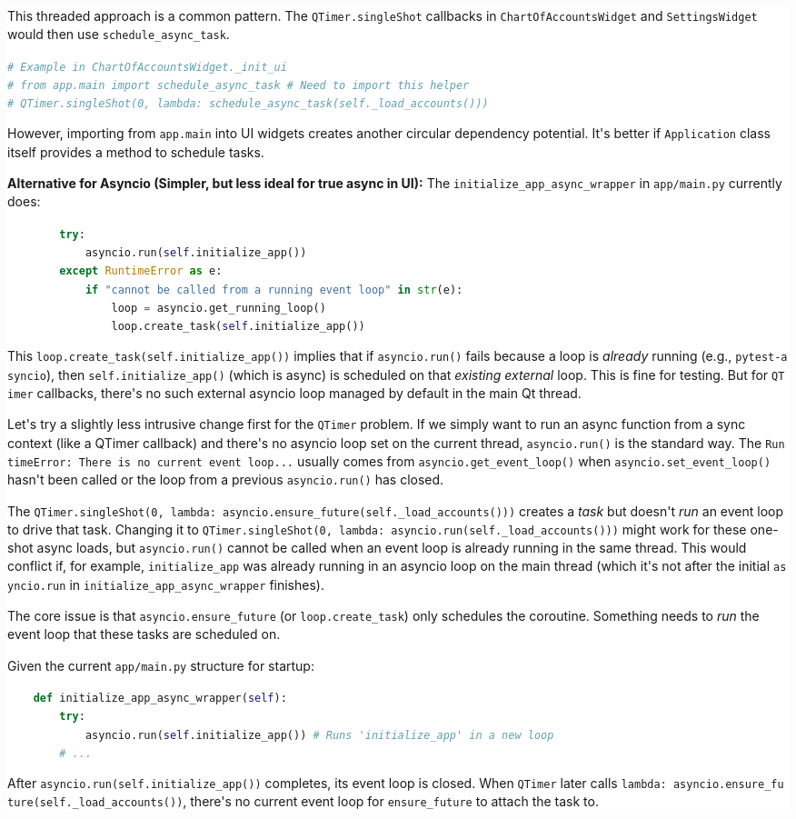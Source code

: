 This threaded approach is a common pattern. The `QTimer.singleShot` callbacks in `ChartOfAccountsWidget` and `SettingsWidget` would then use `schedule_async_task`.

```python
# Example in ChartOfAccountsWidget._init_ui
# from app.main import schedule_async_task # Need to import this helper
# QTimer.singleShot(0, lambda: schedule_async_task(self._load_accounts()))
```
However, importing from `app.main` into UI widgets creates another circular dependency potential. It's better if `Application` class itself provides a method to schedule tasks.

**Alternative for Asyncio (Simpler, but less ideal for true async in UI):**
The `initialize_app_async_wrapper` in `app/main.py` currently does:
```python
        try:
            asyncio.run(self.initialize_app())
        except RuntimeError as e:
            if "cannot be called from a running event loop" in str(e):
                loop = asyncio.get_running_loop()
                loop.create_task(self.initialize_app())
```
This `loop.create_task(self.initialize_app())` implies that if `asyncio.run()` fails because a loop is *already* running (e.g., `pytest-asyncio`), then `self.initialize_app()` (which is async) is scheduled on that *existing external* loop. This is fine for testing.
But for `QTimer` callbacks, there's no such external asyncio loop managed by default in the main Qt thread.

Let's try a slightly less intrusive change first for the `QTimer` problem.
If we simply want to run an async function from a sync context (like a QTimer callback) and there's no asyncio loop set on the current thread, `asyncio.run()` is the standard way. The `RuntimeError: There is no current event loop...` usually comes from `asyncio.get_event_loop()` when `asyncio.set_event_loop()` hasn't been called or the loop from a previous `asyncio.run()` has closed.

The `QTimer.singleShot(0, lambda: asyncio.ensure_future(self._load_accounts()))` creates a *task* but doesn't *run* an event loop to drive that task.
Changing it to `QTimer.singleShot(0, lambda: asyncio.run(self._load_accounts()))` might work for these one-shot async loads, but `asyncio.run()` cannot be called when an event loop is already running in the same thread. This would conflict if, for example, `initialize_app` was already running in an asyncio loop on the main thread (which it's not after the initial `asyncio.run` in `initialize_app_async_wrapper` finishes).

The core issue is that `asyncio.ensure_future` (or `loop.create_task`) only schedules the coroutine. Something needs to *run* the event loop that these tasks are scheduled on.

Given the current `app/main.py` structure for startup:
```python
    def initialize_app_async_wrapper(self):
        try:
            asyncio.run(self.initialize_app()) # Runs 'initialize_app' in a new loop
        # ...
```
After `asyncio.run(self.initialize_app())` completes, its event loop is closed.
When `QTimer` later calls `lambda: asyncio.ensure_future(self._load_accounts())`, there's no current event loop for `ensure_future` to attach the task to.
